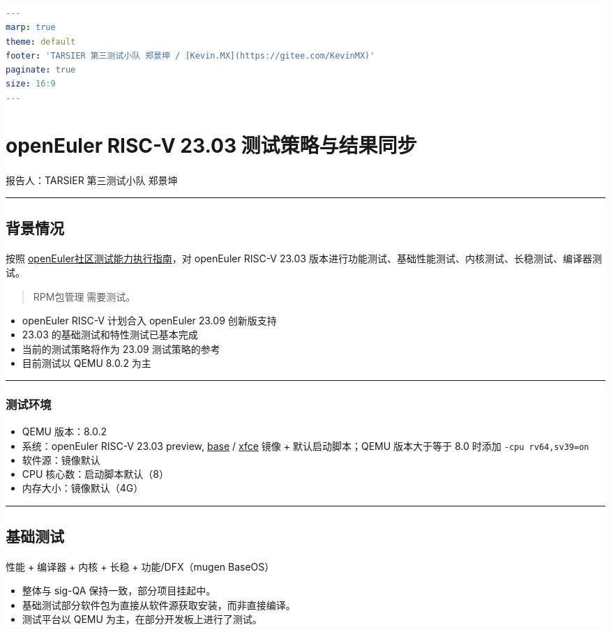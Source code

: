 ```yaml
---
marp: true
theme: default
footer: 'TARSIER 第三测试小队 郑景坤 / [Kevin.MX](https://gitee.com/KevinMX)'
paginate: true
size: 16:9
---
```


# openEuler RISC-V 23.03 测试策略与结果同步

报告人：TARSIER 第三测试小队 郑景坤

---

## 背景情况

按照 [openEuler社区测试能力执行指南](https://gitee.com/openeuler/QA/blob/master/openEuler%E7%A4%BE%E5%8C%BA%E6%B5%8B%E8%AF%95%E8%83%BD%E5%8A%9B%E6%89%A7%E8%A1%8C%E6%8C%87%E5%8D%97/openEuler%E7%A4%BE%E5%8C%BA%E6%B5%8B%E8%AF%95%E8%83%BD%E5%8A%9B%E6%89%A7%E8%A1%8C%E6%8C%87%E5%8D%97.md)，对 openEuler RISC-V 23.03 版本进行功能测试、基础性能测试、内核测试、长稳测试、编译器测试。

> RPM包管理 需要测试。

- openEuler RISC-V 计划合入 openEuler 23.09 创新版支持
- 23.03 的基础测试和特性测试已基本完成
- 当前的测试策略将作为 23.09 测试策略的参考
- 目前测试以 QEMU 8.0.2 为主

---

### 测试环境

- QEMU 版本：8.0.2
- 系统：openEuler RISC-V 23.03 preview, [base](https://mirror.iscas.ac.cn/openeuler-sig-riscv/openEuler-RISC-V/preview/openEuler-23.03-V1-riscv64/QEMU/openEuler-23.03-V1-base-qemu-preview.qcow2.zst) / [xfce](https://mirror.iscas.ac.cn/openeuler-sig-riscv/openEuler-RISC-V/preview/openEuler-23.03-V1-riscv64/QEMU/openEuler-23.03-V1-xfce-qemu-preview.qcow2.zst) 镜像 + 默认启动脚本；QEMU 版本大于等于 8.0 时添加 `-cpu rv64,sv39=on`
- 软件源：镜像默认
- CPU 核心数：启动脚本默认（8）
- 内存大小：镜像默认（4G）

---

## 基础测试

性能 + 编译器 + 内核 + 长稳 + 功能/DFX（mugen BaseOS）

- 整体与 sig-QA 保持一致，部分项目挂起中。
- 基础测试部分软件包为直接从软件源获取安装，而非直接编译。
- 测试平台以 QEMU 为主，在部分开发板上进行了测试。

